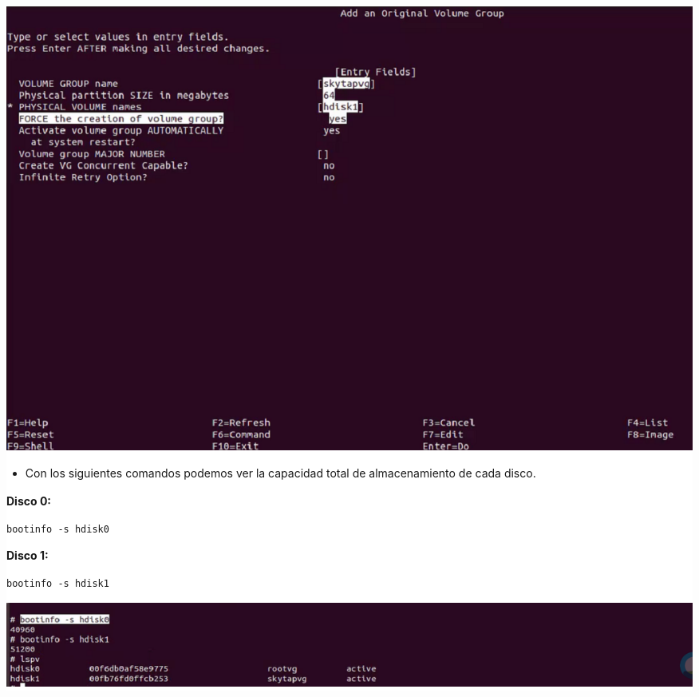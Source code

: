 <img width="956" alt="Skytapy" src="https://github.com/emeloibmco/Skytap-Importar-imagen-Power/blob/master/5%20.png">
</p>

* Con los siguientes comandos podemos ver la capacidad total de almacenamiento de cada disco.

**Disco 0:**

```
bootinfo -s hdisk0
```

**Disco 1:**

```
bootinfo -s hdisk1
```

<p align="center">
<img width="956" alt="Skytapy" src="https://github.com/emeloibmco/Skytap-Importar-imagen-Power/blob/master/6%20.png">
</p>

